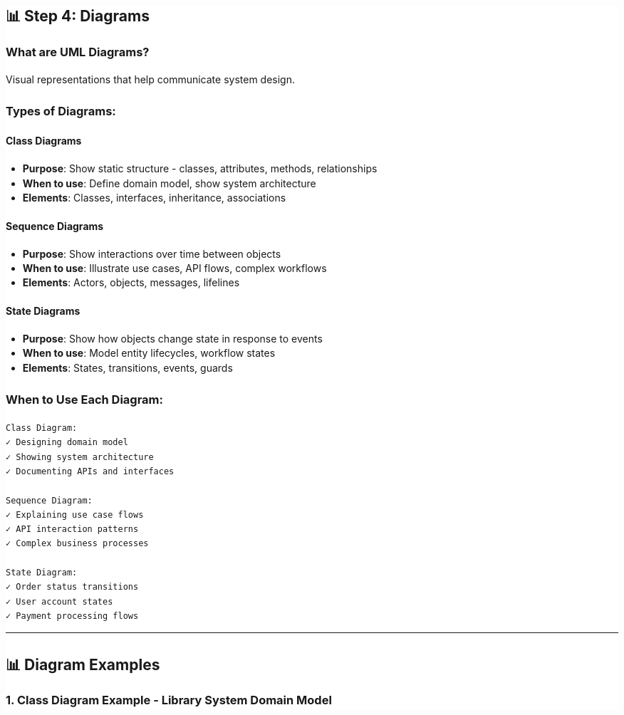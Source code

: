 
## 📊 **Step 4: Diagrams**

### **What are UML Diagrams?**
Visual representations that help communicate system design.

### **Types of Diagrams:**

#### **Class Diagrams**
- **Purpose**: Show static structure - classes, attributes, methods, relationships
- **When to use**: Define domain model, show system architecture
- **Elements**: Classes, interfaces, inheritance, associations

#### **Sequence Diagrams**
- **Purpose**: Show interactions over time between objects
- **When to use**: Illustrate use cases, API flows, complex workflows
- **Elements**: Actors, objects, messages, lifelines

#### **State Diagrams**
- **Purpose**: Show how objects change state in response to events
- **When to use**: Model entity lifecycles, workflow states
- **Elements**: States, transitions, events, guards

### **When to Use Each Diagram:**
```
Class Diagram:
✓ Designing domain model
✓ Showing system architecture
✓ Documenting APIs and interfaces

Sequence Diagram:
✓ Explaining use case flows
✓ API interaction patterns
✓ Complex business processes

State Diagram:
✓ Order status transitions
✓ User account states
✓ Payment processing flows
```

---

## 📊 **Diagram Examples**

### **1. Class Diagram Example - Library System Domain Model**
